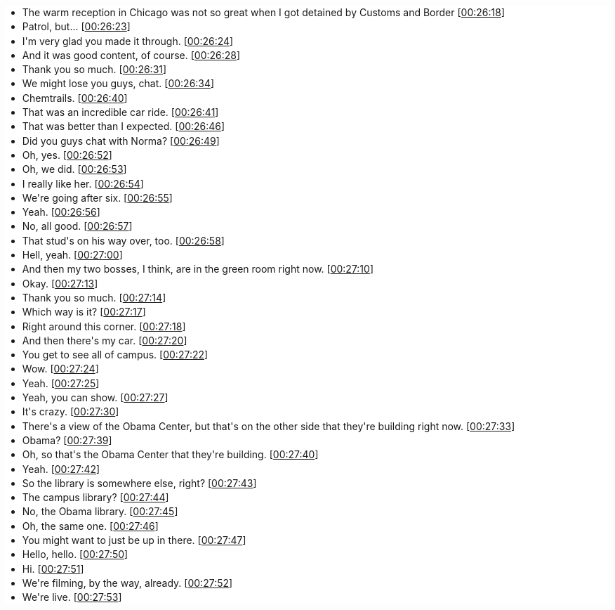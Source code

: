 *  The warm reception in Chicago was not so great when I got detained by Customs and Border [[00:26:18](https://www.youtube.com/watch?v=mcfVCKHbejE&t=1578.44s)]
*  Patrol, but... [[00:26:23](https://www.youtube.com/watch?v=mcfVCKHbejE&t=1583.64s)]
*  I'm very glad you made it through. [[00:26:24](https://www.youtube.com/watch?v=mcfVCKHbejE&t=1584.64s)]
*  And it was good content, of course. [[00:26:28](https://www.youtube.com/watch?v=mcfVCKHbejE&t=1588.2800000000002s)]
*  Thank you so much. [[00:26:31](https://www.youtube.com/watch?v=mcfVCKHbejE&t=1591.2800000000002s)]
*  We might lose you guys, chat. [[00:26:34](https://www.youtube.com/watch?v=mcfVCKHbejE&t=1594.2800000000002s)]
*  Chemtrails. [[00:26:40](https://www.youtube.com/watch?v=mcfVCKHbejE&t=1600.2800000000002s)]
*  That was an incredible car ride. [[00:26:41](https://www.youtube.com/watch?v=mcfVCKHbejE&t=1601.2800000000002s)]
*  That was better than I expected. [[00:26:46](https://www.youtube.com/watch?v=mcfVCKHbejE&t=1606.2800000000002s)]
*  Did you guys chat with Norma? [[00:26:49](https://www.youtube.com/watch?v=mcfVCKHbejE&t=1609.2800000000002s)]
*  Oh, yes. [[00:26:52](https://www.youtube.com/watch?v=mcfVCKHbejE&t=1612.2800000000002s)]
*  Oh, we did. [[00:26:53](https://www.youtube.com/watch?v=mcfVCKHbejE&t=1613.2800000000002s)]
*  I really like her. [[00:26:54](https://www.youtube.com/watch?v=mcfVCKHbejE&t=1614.2800000000002s)]
*  We're going after six. [[00:26:55](https://www.youtube.com/watch?v=mcfVCKHbejE&t=1615.2800000000002s)]
*  Yeah. [[00:26:56](https://www.youtube.com/watch?v=mcfVCKHbejE&t=1616.2800000000002s)]
*  No, all good. [[00:26:57](https://www.youtube.com/watch?v=mcfVCKHbejE&t=1617.92s)]
*  That stud's on his way over, too. [[00:26:58](https://www.youtube.com/watch?v=mcfVCKHbejE&t=1618.92s)]
*  Hell, yeah. [[00:27:00](https://www.youtube.com/watch?v=mcfVCKHbejE&t=1620.92s)]
*  And then my two bosses, I think, are in the green room right now. [[00:27:10](https://www.youtube.com/watch?v=mcfVCKHbejE&t=1630.92s)]
*  Okay. [[00:27:13](https://www.youtube.com/watch?v=mcfVCKHbejE&t=1633.92s)]
*  Thank you so much. [[00:27:14](https://www.youtube.com/watch?v=mcfVCKHbejE&t=1634.92s)]
*  Which way is it? [[00:27:17](https://www.youtube.com/watch?v=mcfVCKHbejE&t=1637.92s)]
*  Right around this corner. [[00:27:18](https://www.youtube.com/watch?v=mcfVCKHbejE&t=1638.92s)]
*  And then there's my car. [[00:27:20](https://www.youtube.com/watch?v=mcfVCKHbejE&t=1640.92s)]
*  You get to see all of campus. [[00:27:22](https://www.youtube.com/watch?v=mcfVCKHbejE&t=1642.92s)]
*  Wow. [[00:27:24](https://www.youtube.com/watch?v=mcfVCKHbejE&t=1644.92s)]
*  Yeah. [[00:27:25](https://www.youtube.com/watch?v=mcfVCKHbejE&t=1645.92s)]
*  Yeah, you can show. [[00:27:27](https://www.youtube.com/watch?v=mcfVCKHbejE&t=1647.5600000000002s)]
*  It's crazy. [[00:27:30](https://www.youtube.com/watch?v=mcfVCKHbejE&t=1650.5600000000002s)]
*  There's a view of the Obama Center, but that's on the other side that they're building right now. [[00:27:33](https://www.youtube.com/watch?v=mcfVCKHbejE&t=1653.5600000000002s)]
*  Obama? [[00:27:39](https://www.youtube.com/watch?v=mcfVCKHbejE&t=1659.5600000000002s)]
*  Oh, so that's the Obama Center that they're building. [[00:27:40](https://www.youtube.com/watch?v=mcfVCKHbejE&t=1660.5600000000002s)]
*  Yeah. [[00:27:42](https://www.youtube.com/watch?v=mcfVCKHbejE&t=1662.5600000000002s)]
*  So the library is somewhere else, right? [[00:27:43](https://www.youtube.com/watch?v=mcfVCKHbejE&t=1663.5600000000002s)]
*  The campus library? [[00:27:44](https://www.youtube.com/watch?v=mcfVCKHbejE&t=1664.5600000000002s)]
*  No, the Obama library. [[00:27:45](https://www.youtube.com/watch?v=mcfVCKHbejE&t=1665.5600000000002s)]
*  Oh, the same one. [[00:27:46](https://www.youtube.com/watch?v=mcfVCKHbejE&t=1666.5600000000002s)]
*  You might want to just be up in there. [[00:27:47](https://www.youtube.com/watch?v=mcfVCKHbejE&t=1667.5600000000002s)]
*  Hello, hello. [[00:27:50](https://www.youtube.com/watch?v=mcfVCKHbejE&t=1670.5600000000002s)]
*  Hi. [[00:27:51](https://www.youtube.com/watch?v=mcfVCKHbejE&t=1671.5600000000002s)]
*  We're filming, by the way, already. [[00:27:52](https://www.youtube.com/watch?v=mcfVCKHbejE&t=1672.5600000000002s)]
*  We're live. [[00:27:53](https://www.youtube.com/watch?v=mcfVCKHbejE&t=1673.5600000000002s)]
